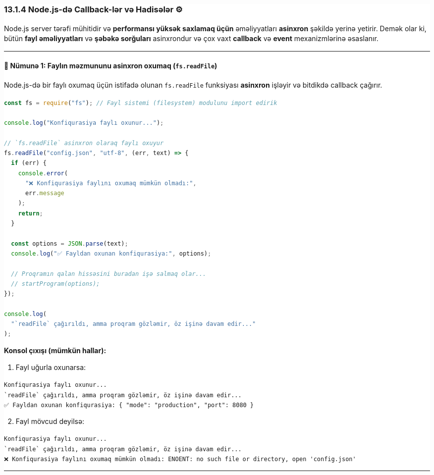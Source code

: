 
### 13.1.4 Node.js-də Callback-lər və Hadisələr ⚙️

Node.js server tərəfi mühitidir və **performansı yüksək saxlamaq üçün** əməliyyatları **asinxron** şəkildə yerinə yetirir.
Demək olar ki, bütün **fayl əməliyyatları** və **şəbəkə sorğuları** asinxrondur və çox vaxt **callback** və **event** mexanizmlərinə əsaslanır.

---

#### 🔹 Nümunə 1: Faylın məzmununu asinxron oxumaq (`fs.readFile`)

Node.js-də bir faylı oxumaq üçün istifadə olunan `fs.readFile` funksiyası **asinxron** işləyir və bitdikdə callback çağırır.

```javascript
const fs = require("fs"); // Fayl sistemi (filesystem) modulunu import edirik

console.log("Konfiqurasiya faylı oxunur...");

// `fs.readFile` asinxron olaraq faylı oxuyur
fs.readFile("config.json", "utf-8", (err, text) => {
  if (err) {
    console.error(
      "❌ Konfiqurasiya faylını oxumaq mümkün olmadı:",
      err.message
    );
    return;
  }

  const options = JSON.parse(text);
  console.log("✅ Fayldan oxunan konfiqurasiya:", options);

  // Proqramın qalan hissəsini buradan işə salmaq olar...
  // startProgram(options);
});

console.log(
  "`readFile` çağırıldı, amma proqram gözləmir, öz işinə davam edir..."
);
```

**Konsol çıxışı (mümkün hallar):**

1. Fayl uğurla oxunarsa:

```
Konfiqurasiya faylı oxunur...
`readFile` çağırıldı, amma proqram gözləmir, öz işinə davam edir...
✅ Fayldan oxunan konfiqurasiya: { "mode": "production", "port": 8080 }
```

2. Fayl mövcud deyilsə:

```
Konfiqurasiya faylı oxunur...
`readFile` çağırıldı, amma proqram gözləmir, öz işinə davam edir...
❌ Konfiqurasiya faylını oxumaq mümkün olmadı: ENOENT: no such file or directory, open 'config.json'
```

---